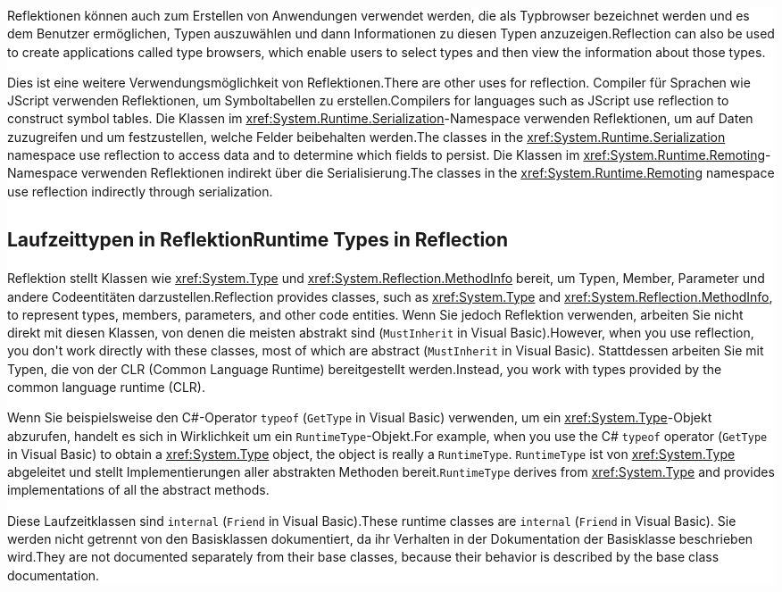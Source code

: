 <span data-ttu-id="3a30c-129">Reflektionen können auch zum Erstellen von Anwendungen verwendet werden, die als Typbrowser bezeichnet werden und es dem Benutzer ermöglichen, Typen auszuwählen und dann Informationen zu diesen Typen anzuzeigen.</span><span class="sxs-lookup"><span data-stu-id="3a30c-129">Reflection can also be used to create applications called type browsers, which enable users to select types and then view the information about those types.</span></span>  
  
<span data-ttu-id="3a30c-130">Dies ist eine weitere Verwendungsmöglichkeit von Reflektionen.</span><span class="sxs-lookup"><span data-stu-id="3a30c-130">There are other uses for reflection.</span></span> <span data-ttu-id="3a30c-131">Compiler für Sprachen wie JScript verwenden Reflektionen, um Symboltabellen zu erstellen.</span><span class="sxs-lookup"><span data-stu-id="3a30c-131">Compilers for languages such as JScript use reflection to construct symbol tables.</span></span> <span data-ttu-id="3a30c-132">Die Klassen im <xref:System.Runtime.Serialization>-Namespace verwenden Reflektionen, um auf Daten zuzugreifen und um festzustellen, welche Felder beibehalten werden.</span><span class="sxs-lookup"><span data-stu-id="3a30c-132">The classes in the <xref:System.Runtime.Serialization> namespace use reflection to access data and to determine which fields to persist.</span></span> <span data-ttu-id="3a30c-133">Die Klassen im <xref:System.Runtime.Remoting>-Namespace verwenden Reflektionen indirekt über die Serialisierung.</span><span class="sxs-lookup"><span data-stu-id="3a30c-133">The classes in the <xref:System.Runtime.Remoting> namespace use reflection indirectly through serialization.</span></span>  
  
## <a name="runtime-types-in-reflection"></a><span data-ttu-id="3a30c-134">Laufzeittypen in Reflektion</span><span class="sxs-lookup"><span data-stu-id="3a30c-134">Runtime Types in Reflection</span></span>  
<span data-ttu-id="3a30c-135">Reflektion stellt Klassen wie <xref:System.Type> und <xref:System.Reflection.MethodInfo> bereit, um Typen, Member, Parameter und andere Codeentitäten darzustellen.</span><span class="sxs-lookup"><span data-stu-id="3a30c-135">Reflection provides classes, such as <xref:System.Type> and <xref:System.Reflection.MethodInfo>, to represent types, members, parameters, and other code entities.</span></span> <span data-ttu-id="3a30c-136">Wenn Sie jedoch Reflektion verwenden, arbeiten Sie nicht direkt mit diesen Klassen, von denen die meisten abstrakt sind (`MustInherit` in Visual Basic).</span><span class="sxs-lookup"><span data-stu-id="3a30c-136">However, when you use reflection, you don't work directly with these classes, most of which are abstract (`MustInherit` in Visual Basic).</span></span> <span data-ttu-id="3a30c-137">Stattdessen arbeiten Sie mit Typen, die von der CLR (Common Language Runtime) bereitgestellt werden.</span><span class="sxs-lookup"><span data-stu-id="3a30c-137">Instead, you work with types provided by the common language runtime (CLR).</span></span>  
  
<span data-ttu-id="3a30c-138">Wenn Sie beispielsweise den C#-Operator `typeof` (`GetType` in Visual Basic) verwenden, um ein <xref:System.Type>-Objekt abzurufen, handelt es sich in Wirklichkeit um ein `RuntimeType`-Objekt.</span><span class="sxs-lookup"><span data-stu-id="3a30c-138">For example, when you use the C# `typeof` operator (`GetType` in Visual Basic) to obtain a <xref:System.Type> object, the object is really a `RuntimeType`.</span></span> <span data-ttu-id="3a30c-139">`RuntimeType` ist von <xref:System.Type> abgeleitet und stellt Implementierungen aller abstrakten Methoden bereit.</span><span class="sxs-lookup"><span data-stu-id="3a30c-139">`RuntimeType` derives from <xref:System.Type> and provides implementations of all the abstract methods.</span></span>  
  
<span data-ttu-id="3a30c-140">Diese Laufzeitklassen sind `internal` (`Friend` in Visual Basic).</span><span class="sxs-lookup"><span data-stu-id="3a30c-140">These runtime classes are `internal` (`Friend` in Visual Basic).</span></span> <span data-ttu-id="3a30c-141">Sie werden nicht getrennt von den Basisklassen dokumentiert, da ihr Verhalten in der Dokumentation der Basisklasse beschrieben wird.</span><span class="sxs-lookup"><span data-stu-id="3a30c-141">They are not documented separately from their base classes, because their behavior is described by the base class documentation.</span></span>  
  